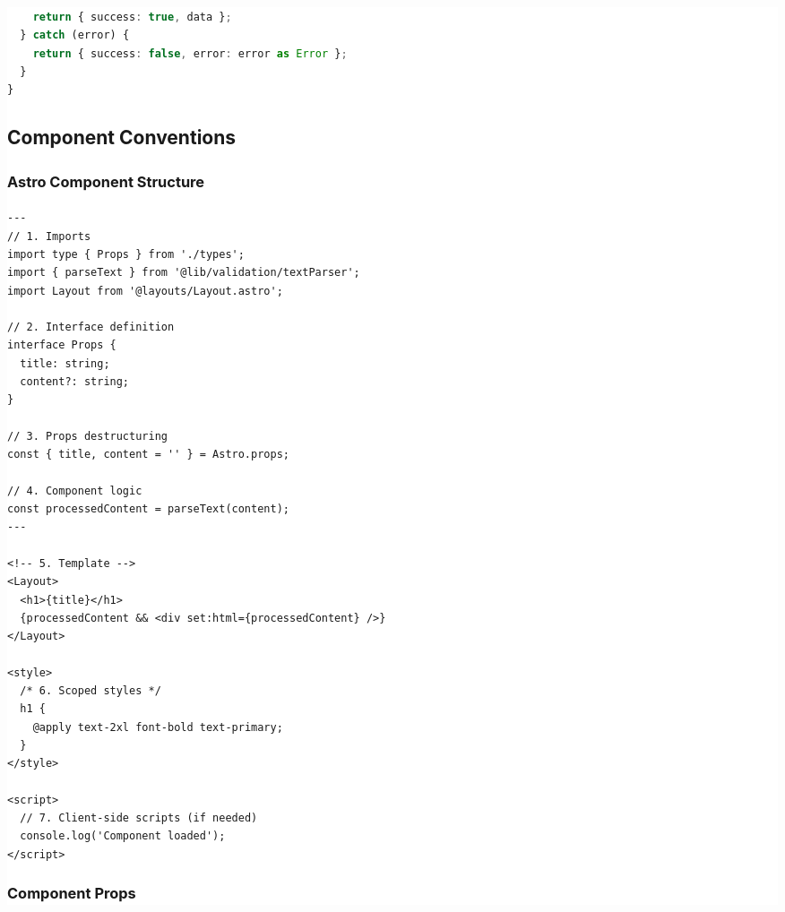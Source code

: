 ```typescript
    return { success: true, data };
  } catch (error) {
    return { success: false, error: error as Error };
  }
}
```

## Component Conventions

### **Astro Component Structure**

```astro
---
// 1. Imports
import type { Props } from './types';
import { parseText } from '@lib/validation/textParser';
import Layout from '@layouts/Layout.astro';

// 2. Interface definition
interface Props {
  title: string;
  content?: string;
}

// 3. Props destructuring
const { title, content = '' } = Astro.props;

// 4. Component logic
const processedContent = parseText(content);
---

<!-- 5. Template -->
<Layout>
  <h1>{title}</h1>
  {processedContent && <div set:html={processedContent} />}
</Layout>

<style>
  /* 6. Scoped styles */
  h1 {
    @apply text-2xl font-bold text-primary;
  }
</style>

<script>
  // 7. Client-side scripts (if needed)
  console.log('Component loaded');
</script>
```

### **Component Props**
